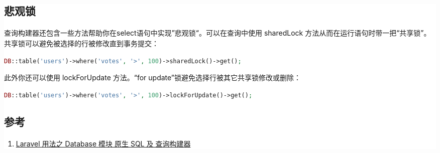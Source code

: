 ## 悲观锁
查询构建器还包含一些方法帮助你在select语句中实现”悲观锁“。可以在查询中使用 sharedLock 方法从而在运行语句时带一把“共享锁”。共享锁可以避免被选择的行被修改直到事务提交：

```php
DB::table('users')->where('votes', '>', 100)->sharedLock()->get();
```

此外你还可以使用 lockForUpdate 方法。“for update”锁避免选择行被其它共享锁修改或删除：

```php
DB::table('users')->where('votes', '>', 100)->lockForUpdate()->get();
```

## 参考
1. <a href="https://greenlightt.github.io/2017/12/20/laravel-database_1/" target="_blank">Laravel 用法之 Database 模块 原生 SQL 及 查询构建器</a>
